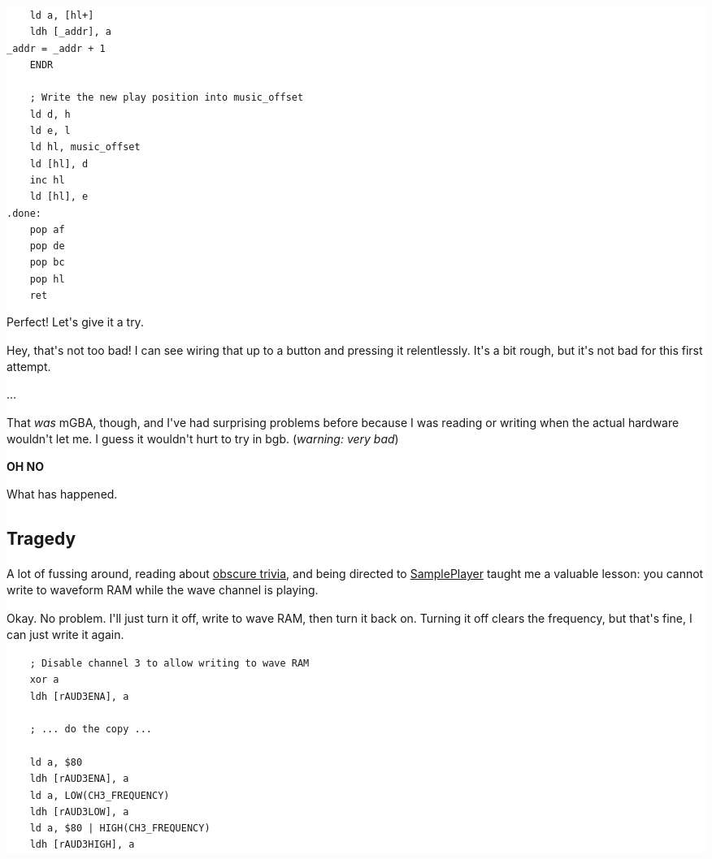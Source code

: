 ```rgbasm
    ld a, [hl+]
    ldh [_addr], a
_addr = _addr + 1
    ENDR

    ; Write the new play position into music_offset
    ld d, h
    ld e, l
    ld hl, music_offset
    ld [hl], d
    inc hl
    ld [hl], e
.done:
    pop af
    pop de
    pop bc
    pop hl
    ret
```

Perfect!  Let's give it a try.

<audio controls src="{static}/media/cheezball/05g-aowr-mgba.wav"></audio>

Hey, that's not too bad!  I can see wiring that up to a button and pressing it relentlessly.  It's a bit rough, but it's not bad for this first attempt.

…

That _was_ mGBA, though, and I've had surprising problems before because I was reading or writing when the actual hardware wouldn't let me.  I guess it wouldn't hurt to try in bgb.  (_warning: very bad_)

<audio controls src="{static}/media/cheezball/05h-disaster.wav"></audio>

**OH NO**

What has happened.


## Tragedy

A lot of fussing around, reading about [obscure trivia](http://gbdev.gg8.se/wiki/articles/Gameboy_sound_hardware#Obscure_Behavior), and being directed to [SamplePlayer](https://github.com/DevEd2/SamplePlayer) taught me a valuable lesson: you cannot write to waveform RAM while the wave channel is playing.

Okay.  No problem.  I'll just turn it off, write to wave RAM, then turn it back on.  Turning it off clears the frequency, but that's fine, I can just write it again.

```rgbasm
    ; Disable channel 3 to allow writing to wave RAM
    xor a
    ldh [rAUD3ENA], a

    ; ... do the copy ...

    ld a, $80
    ldh [rAUD3ENA], a
    ld a, LOW(CH3_FREQUENCY)
    ldh [rAUD3LOW], a
    ld a, $80 | HIGH(CH3_FREQUENCY)
    ldh [rAUD3HIGH], a
```
